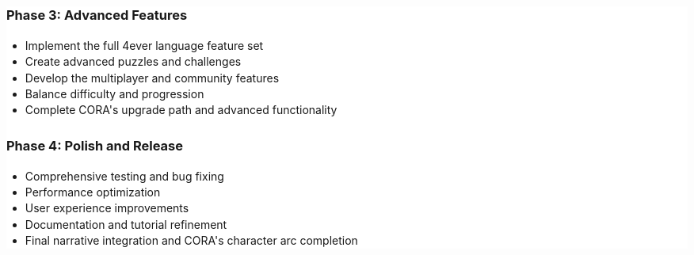 ### Phase 3: Advanced Features
- Implement the full 4ever language feature set
- Create advanced puzzles and challenges
- Develop the multiplayer and community features
- Balance difficulty and progression
- Complete CORA's upgrade path and advanced functionality

### Phase 4: Polish and Release
- Comprehensive testing and bug fixing
- Performance optimization
- User experience improvements
- Documentation and tutorial refinement
- Final narrative integration and CORA's character arc completion